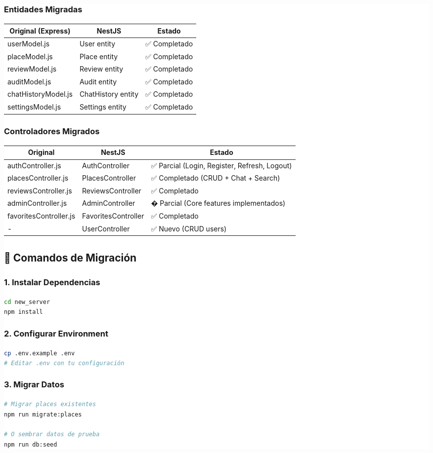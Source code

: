 ### Entidades Migradas

| Original (Express) | NestJS | Estado |
|-------------------|---------|---------|
| userModel.js | User entity | ✅ Completado |
| placeModel.js | Place entity | ✅ Completado |
| reviewModel.js | Review entity | ✅ Completado |
| auditModel.js | Audit entity | ✅ Completado |
| chatHistoryModel.js | ChatHistory entity | ✅ Completado |
| settingsModel.js | Settings entity | ✅ Completado |

### Controladores Migrados

| Original | NestJS | Estado |
|----------|---------|---------|
| authController.js | AuthController | ✅ Parcial (Login, Register, Refresh, Logout) |
| placesController.js | PlacesController | ✅ Completado (CRUD + Chat + Search) |
| reviewsController.js | ReviewsController | ✅ Completado |
| adminController.js | AdminController | � Parcial (Core features implementados) |
| favoritesController.js | FavoritesController | ✅ Completado |
| - | UserController | ✅ Nuevo (CRUD users) |

## 🔧 Comandos de Migración

### 1. Instalar Dependencias
```bash
cd new_server
npm install
```

### 2. Configurar Environment
```bash
cp .env.example .env
# Editar .env con tu configuración
```

### 3. Migrar Datos
```bash
# Migrar places existentes
npm run migrate:places

# O sembrar datos de prueba
npm run db:seed
```
